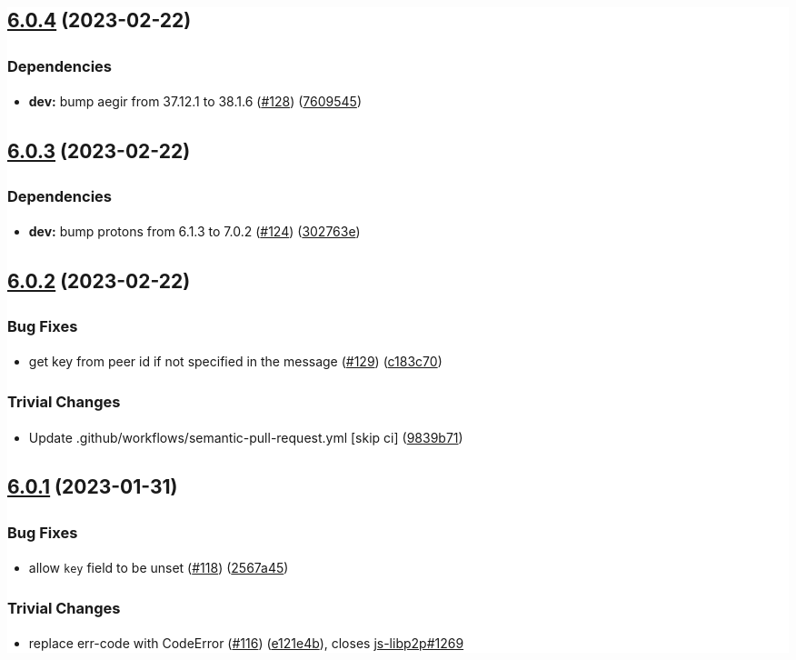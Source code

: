 ## [6.0.4](https://github.com/libp2p/js-libp2p-pubsub/compare/v6.0.3...v6.0.4) (2023-02-22)


### Dependencies

* **dev:** bump aegir from 37.12.1 to 38.1.6 ([#128](https://github.com/libp2p/js-libp2p-pubsub/issues/128)) ([7609545](https://github.com/libp2p/js-libp2p-pubsub/commit/7609545f732f94a1e52586b99f62f6c49d2b6c76))

## [6.0.3](https://github.com/libp2p/js-libp2p-pubsub/compare/v6.0.2...v6.0.3) (2023-02-22)


### Dependencies

* **dev:** bump protons from 6.1.3 to 7.0.2 ([#124](https://github.com/libp2p/js-libp2p-pubsub/issues/124)) ([302763e](https://github.com/libp2p/js-libp2p-pubsub/commit/302763ecbc95b03051c071f821464d97825cb693))

## [6.0.2](https://github.com/libp2p/js-libp2p-pubsub/compare/v6.0.1...v6.0.2) (2023-02-22)


### Bug Fixes

* get key from peer id if not specified in the message ([#129](https://github.com/libp2p/js-libp2p-pubsub/issues/129)) ([c183c70](https://github.com/libp2p/js-libp2p-pubsub/commit/c183c70f4d57af486e74fd2920eb1d0a878e6ab3))


### Trivial Changes

* Update .github/workflows/semantic-pull-request.yml [skip ci] ([9839b71](https://github.com/libp2p/js-libp2p-pubsub/commit/9839b71811a2467a9317700c9874b14a6da8759e))

## [6.0.1](https://github.com/libp2p/js-libp2p-pubsub/compare/v6.0.0...v6.0.1) (2023-01-31)


### Bug Fixes

* allow `key` field to be unset ([#118](https://github.com/libp2p/js-libp2p-pubsub/issues/118)) ([2567a45](https://github.com/libp2p/js-libp2p-pubsub/commit/2567a454c9f4c91ab7d55e6a90c79e816d527a30))


### Trivial Changes

* replace err-code with CodeError ([#116](https://github.com/libp2p/js-libp2p-pubsub/issues/116)) ([e121e4b](https://github.com/libp2p/js-libp2p-pubsub/commit/e121e4b18ab9bca90ee4b596928a1de84fb412f7)), closes [js-libp2p#1269](https://github.com/libp2p/js-libp2p/issues/1269)
